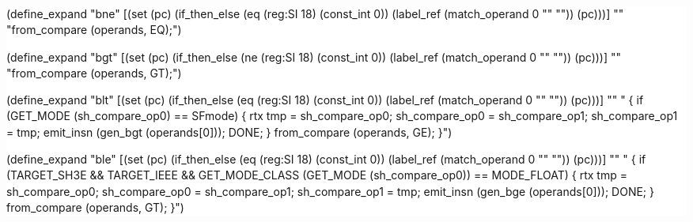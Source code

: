 (define_expand "bne"
  [(set (pc)
	(if_then_else (eq (reg:SI 18) (const_int 0))
		      (label_ref (match_operand 0 "" ""))
		      (pc)))]
  ""
  "from_compare (operands, EQ);")

(define_expand "bgt"
  [(set (pc)
	(if_then_else (ne (reg:SI 18) (const_int 0))
		      (label_ref (match_operand 0 "" ""))
		      (pc)))]
  ""
  "from_compare (operands, GT);")

(define_expand "blt"
  [(set (pc)
	(if_then_else (eq (reg:SI 18) (const_int 0))
		      (label_ref (match_operand 0 "" ""))
		      (pc)))]
  ""
  "
{
  if (GET_MODE (sh_compare_op0) == SFmode)
    {
      rtx tmp = sh_compare_op0;
      sh_compare_op0 = sh_compare_op1;
      sh_compare_op1 = tmp;
      emit_insn (gen_bgt (operands[0]));
      DONE;
    }
  from_compare (operands, GE);
}")

(define_expand "ble"
  [(set (pc)
	(if_then_else (eq (reg:SI 18) (const_int 0))
		      (label_ref (match_operand 0 "" ""))
		      (pc)))]
  ""
  "
{
  if (TARGET_SH3E
      && TARGET_IEEE
      && GET_MODE_CLASS (GET_MODE (sh_compare_op0)) == MODE_FLOAT)
    {
      rtx tmp = sh_compare_op0;
      sh_compare_op0 = sh_compare_op1;
      sh_compare_op1 = tmp;
      emit_insn (gen_bge (operands[0]));
      DONE;
    }
  from_compare (operands, GT);
}")
